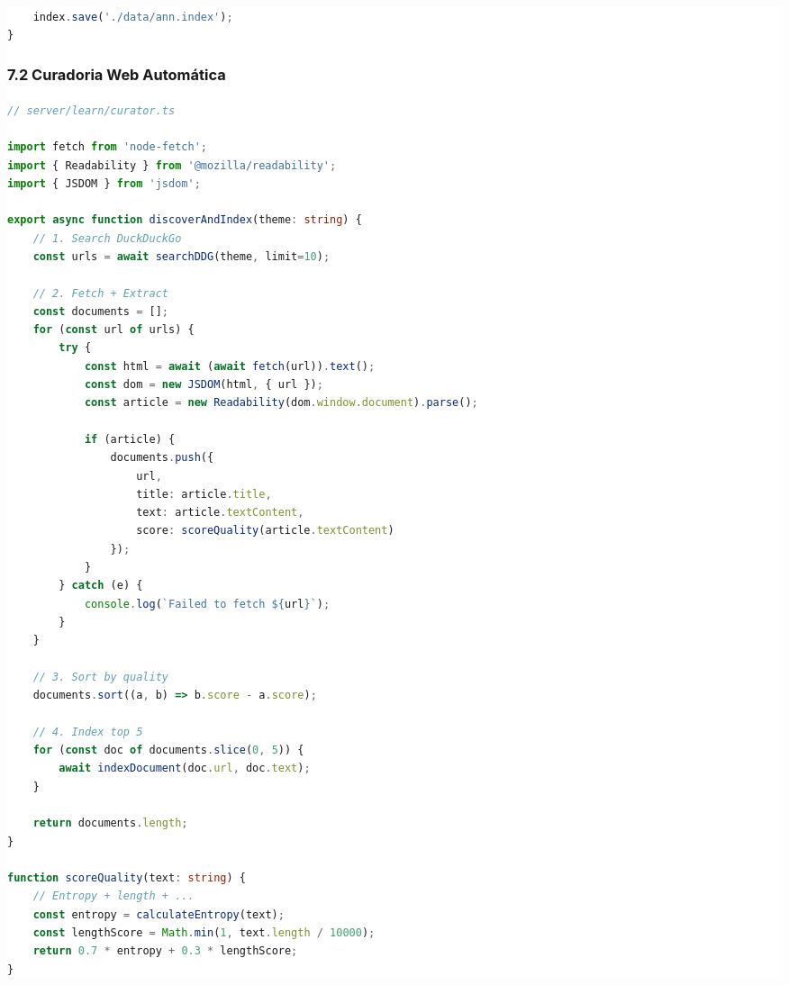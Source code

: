 ```typescript
    index.save('./data/ann.index');
}
```

### 7.2 Curadoria Web Automática

```typescript
// server/learn/curator.ts

import fetch from 'node-fetch';
import { Readability } from '@mozilla/readability';
import { JSDOM } from 'jsdom';

export async function discoverAndIndex(theme: string) {
    // 1. Search DuckDuckGo
    const urls = await searchDDG(theme, limit=10);
    
    // 2. Fetch + Extract
    const documents = [];
    for (const url of urls) {
        try {
            const html = await (await fetch(url)).text();
            const dom = new JSDOM(html, { url });
            const article = new Readability(dom.window.document).parse();
            
            if (article) {
                documents.push({
                    url,
                    title: article.title,
                    text: article.textContent,
                    score: scoreQuality(article.textContent)
                });
            }
        } catch (e) {
            console.log(`Failed to fetch ${url}`);
        }
    }
    
    // 3. Sort by quality
    documents.sort((a, b) => b.score - a.score);
    
    // 4. Index top 5
    for (const doc of documents.slice(0, 5)) {
        await indexDocument(doc.url, doc.text);
    }
    
    return documents.length;
}

function scoreQuality(text: string) {
    // Entropy + length + ...
    const entropy = calculateEntropy(text);
    const lengthScore = Math.min(1, text.length / 10000);
    return 0.7 * entropy + 0.3 * lengthScore;
}
```
